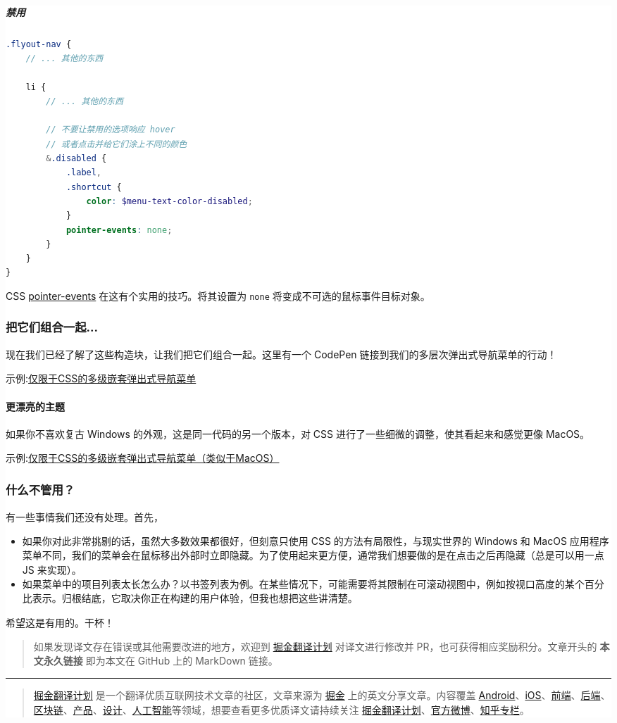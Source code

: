 ##### 禁用

```scss
.flyout-nav {
    // ... 其他的东西

    li {
        // ... 其他的东西

        // 不要让禁用的选项响应 hover
        // 或者点击并给它们涂上不同的颜色
        &.disabled {
            .label,
            .shortcut {
                color: $menu-text-color-disabled;
            }
            pointer-events: none;
        }
    }
}
```

CSS [pointer-events](https://developer.mozilla.org/en-US/docs/Web/CSS/pointer-events) 在这有个实用的技巧。将其设置为 `none` 将变成不可选的鼠标事件目标对象。

### 把它们组合一起...

现在我们已经了解了这些构造块，让我们把它们组合一起。这里有一个 CodePen 链接到我们的多层次弹出式导航菜单的行动！

示例:[仅限于CSS的多级嵌套弹出式导航菜单](https://codepen.io/abhishekcghosh/pen/WqjOaX)

#### 更漂亮的主题

如果你不喜欢复古 Windows 的外观，这是同一代码的另一个版本，对 CSS 进行了一些细微的调整，使其看起来和感觉更像 MacOS。

示例:[仅限于CSS的多级嵌套弹出式导航菜单（类似于MacOS）](https://codepen.io/abhishekcghosh/pen/qzmEWd)

### 什么不管用？

有一些事情我们还没有处理。首先，

* 如果你对此非常挑剔的话，虽然大多数效果都很好，但刻意只使用 CSS 的方法有局限性，与现实世界的 Windows 和 MacOS 应用程序菜单不同，我们的菜单会在鼠标移出外部时立即隐藏。为了使用起来更方便，通常我们想要做的是在点击之后再隐藏（总是可以用一点 JS 来实现）。
* 如果菜单中的项目列表太长怎么办？以书签列表为例。在某些情况下，可能需要将其限制在可滚动视图中，例如按视口高度的某个百分比表示。归根结底，它取决你正在构建的用户体验，但我也想把这些讲清楚。

希望这是有用的。干杯！

> 如果发现译文存在错误或其他需要改进的地方，欢迎到 [掘金翻译计划](https://github.com/xitu/gold-miner) 对译文进行修改并 PR，也可获得相应奖励积分。文章开头的 **本文永久链接** 即为本文在 GitHub 上的 MarkDown 链接。

---

> [掘金翻译计划](https://github.com/xitu/gold-miner) 是一个翻译优质互联网技术文章的社区，文章来源为 [掘金](https://juejin.im) 上的英文分享文章。内容覆盖 [Android](https://github.com/xitu/gold-miner#android)、[iOS](https://github.com/xitu/gold-miner#ios)、[前端](https://github.com/xitu/gold-miner#前端)、[后端](https://github.com/xitu/gold-miner#后端)、[区块链](https://github.com/xitu/gold-miner#区块链)、[产品](https://github.com/xitu/gold-miner#产品)、[设计](https://github.com/xitu/gold-miner#设计)、[人工智能](https://github.com/xitu/gold-miner#人工智能)等领域，想要查看更多优质译文请持续关注 [掘金翻译计划](https://github.com/xitu/gold-miner)、[官方微博](http://weibo.com/juejinfanyi)、[知乎专栏](https://zhuanlan.zhihu.com/juejinfanyi)。
